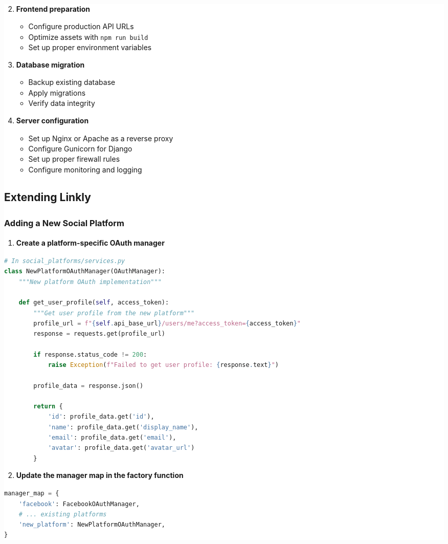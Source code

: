 2. **Frontend preparation**
   - Configure production API URLs
   - Optimize assets with `npm run build`
   - Set up proper environment variables

3. **Database migration**
   - Backup existing database
   - Apply migrations
   - Verify data integrity

4. **Server configuration**
   - Set up Nginx or Apache as a reverse proxy
   - Configure Gunicorn for Django
   - Set up proper firewall rules
   - Configure monitoring and logging

## Extending Linkly

### Adding a New Social Platform

1. **Create a platform-specific OAuth manager**

```python
# In social_platforms/services.py
class NewPlatformOAuthManager(OAuthManager):
    """New platform OAuth implementation"""
    
    def get_user_profile(self, access_token):
        """Get user profile from the new platform"""
        profile_url = f"{self.api_base_url}/users/me?access_token={access_token}"
        response = requests.get(profile_url)
        
        if response.status_code != 200:
            raise Exception(f"Failed to get user profile: {response.text}")
        
        profile_data = response.json()
        
        return {
            'id': profile_data.get('id'),
            'name': profile_data.get('display_name'),
            'email': profile_data.get('email'),
            'avatar': profile_data.get('avatar_url')
        }
```

2. **Update the manager map in the factory function**

```python
manager_map = {
    'facebook': FacebookOAuthManager,
    # ... existing platforms
    'new_platform': NewPlatformOAuthManager,
}
```
